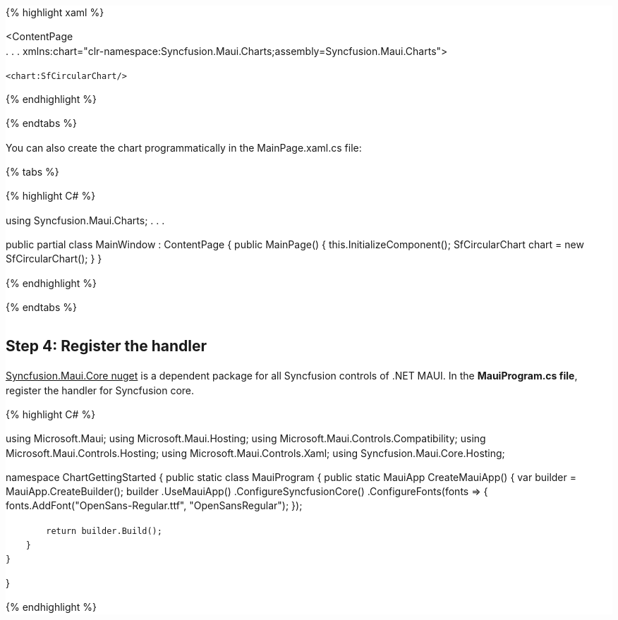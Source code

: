 {% highlight xaml %}

<ContentPage   
    . . .
    xmlns:chart="clr-namespace:Syncfusion.Maui.Charts;assembly=Syncfusion.Maui.Charts">

    <chart:SfCircularChart/>
</ContentPage>
 
{% endhighlight %}

{% endtabs %} 

You can also create the chart programmatically in the MainPage.xaml.cs file:

{% tabs %} 

{% highlight C# %}

using Syncfusion.Maui.Charts;
. . .

public partial class MainWindow : ContentPage
{
    public MainPage()
    {
        this.InitializeComponent();
        SfCircularChart chart = new SfCircularChart();
    }
}   

{% endhighlight %}

{% endtabs %} 

## Step 4: Register the handler

[Syncfusion.Maui.Core nuget](https://www.nuget.org/packages/Syncfusion.Maui.Core) is a dependent package for all Syncfusion controls of .NET MAUI. In the **MauiProgram.cs file**, register the handler for Syncfusion core.

{% highlight C# %}

using Microsoft.Maui;
using Microsoft.Maui.Hosting;
using Microsoft.Maui.Controls.Compatibility;
using Microsoft.Maui.Controls.Hosting;
using Microsoft.Maui.Controls.Xaml;
using Syncfusion.Maui.Core.Hosting;

namespace ChartGettingStarted
{
    public static class MauiProgram
    {
        public static MauiApp CreateMauiApp()
        {
            var builder = MauiApp.CreateBuilder();
            builder
            .UseMauiApp<App>()
            .ConfigureSyncfusionCore()
            .ConfigureFonts(fonts =>
            {
                fonts.AddFont("OpenSans-Regular.ttf", "OpenSansRegular");
            });

            return builder.Build();
        }
    }
}

{% endhighlight %} 